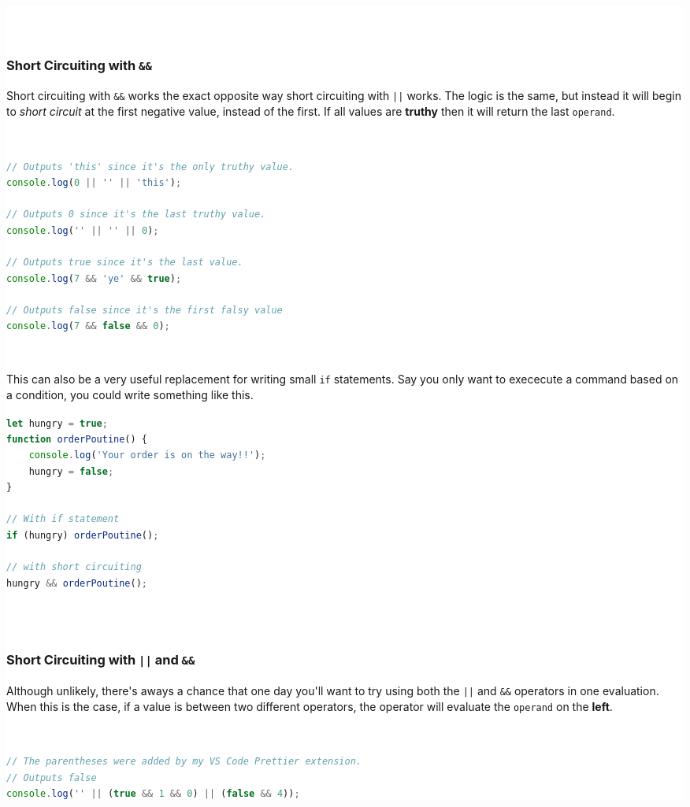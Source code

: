<br>
<br>

### **Short Circuiting with `&&`**

Short circuiting with `&&` works the exact opposite way short circuiting with `||` works. The logic is the same, but instead it will begin to _short circuit_ at the first negative value, instead of the first. If all values are **truthy** then it will return the last `operand`.

<br>

```js
// Outputs 'this' since it's the only truthy value.
console.log(0 || '' || 'this');

// Outputs 0 since it's the last truthy value.
console.log('' || '' || 0);

// Outputs true since it's the last value.
console.log(7 && 'ye' && true);

// Outputs false since it's the first falsy value
console.log(7 && false && 0);
```

<br>

This can also be a very useful replacement for writing small `if` statements. Say you only want to exececute a command based on a condition, you could write something like this.

```js
let hungry = true;
function orderPoutine() {
    console.log('Your order is on the way!!');
    hungry = false;
}

// With if statement
if (hungry) orderPoutine();

// with short circuiting
hungry && orderPoutine();
```

<br>
<br>

### **Short Circuiting with `||` and `&&`**

Although unlikely, there's aways a chance that one day you'll want to try using both the `||` and `&&` operators in one evaluation. When this is the case, if a value is between two different operators, the operator will evaluate the `operand` on the **left**.

<br>

```js
// The parentheses were added by my VS Code Prettier extension.
// Outputs false
console.log('' || (true && 1 && 0) || (false && 4));
```
